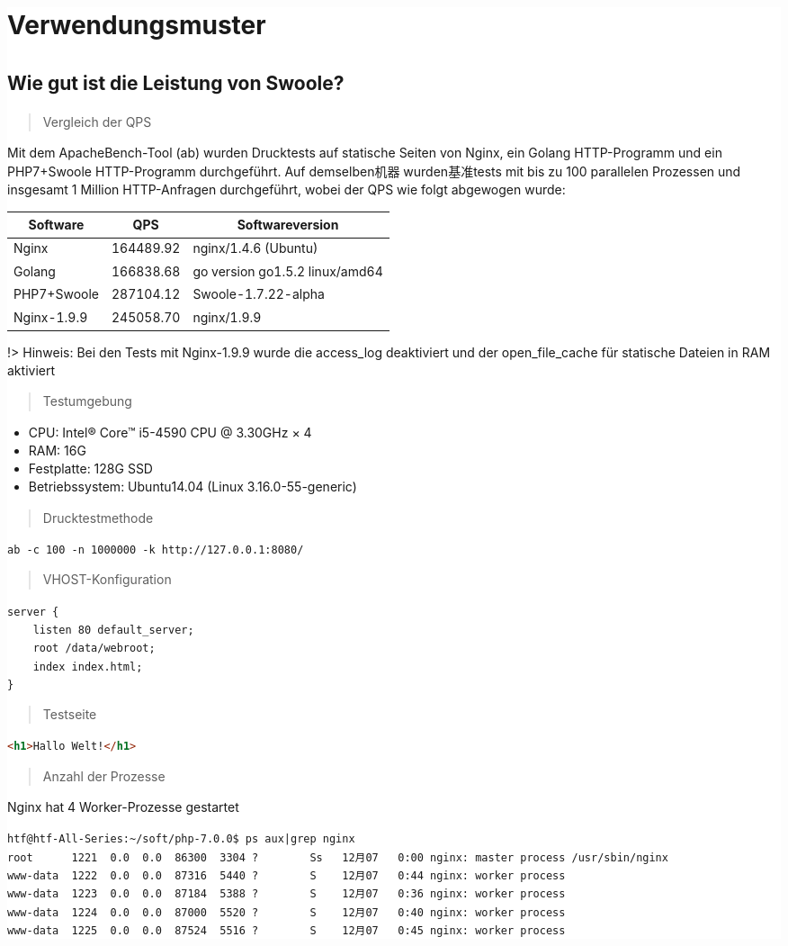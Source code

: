 # Verwendungsmuster

## Wie gut ist die Leistung von Swoole?

> Vergleich der QPS

Mit dem ApacheBench-Tool (ab) wurden Drucktests auf statische Seiten von Nginx, ein Golang HTTP-Programm und ein PHP7+Swoole HTTP-Programm durchgeführt. Auf demselben机器 wurden基准tests mit bis zu 100 parallelen Prozessen und insgesamt 1 Million HTTP-Anfragen durchgeführt, wobei der QPS wie folgt abgewogen wurde:

| Software | QPS | Softwareversion |
| --- | --- | --- |
| Nginx | 164489.92 | nginx/1.4.6 (Ubuntu) |
| Golang | 166838.68 | go version go1.5.2 linux/amd64 |
| PHP7+Swoole | 287104.12 | Swoole-1.7.22-alpha |
| Nginx-1.9.9 | 245058.70 | nginx/1.9.9 |

!> Hinweis: Bei den Tests mit Nginx-1.9.9 wurde die access_log deaktiviert und der open_file_cache für statische Dateien in RAM aktiviert

> Testumgebung

* CPU: Intel® Core™ i5-4590 CPU @ 3.30GHz × 4
* RAM: 16G
* Festplatte: 128G SSD
* Betriebssystem: Ubuntu14.04 (Linux 3.16.0-55-generic)

> Drucktestmethode

```shell
ab -c 100 -n 1000000 -k http://127.0.0.1:8080/
```

> VHOST-Konfiguration

```nginx
server {
    listen 80 default_server;
    root /data/webroot;
    index index.html;
}
```

> Testseite

```html
<h1>Hallo Welt!</h1>
```

> Anzahl der Prozesse

Nginx hat 4 Worker-Prozesse gestartet
```shell
htf@htf-All-Series:~/soft/php-7.0.0$ ps aux|grep nginx
root      1221  0.0  0.0  86300  3304 ?        Ss   12月07   0:00 nginx: master process /usr/sbin/nginx
www-data  1222  0.0  0.0  87316  5440 ?        S    12月07   0:44 nginx: worker process
www-data  1223  0.0  0.0  87184  5388 ?        S    12月07   0:36 nginx: worker process
www-data  1224  0.0  0.0  87000  5520 ?        S    12月07   0:40 nginx: worker process
www-data  1225  0.0  0.0  87524  5516 ?        S    12月07   0:45 nginx: worker process
```
